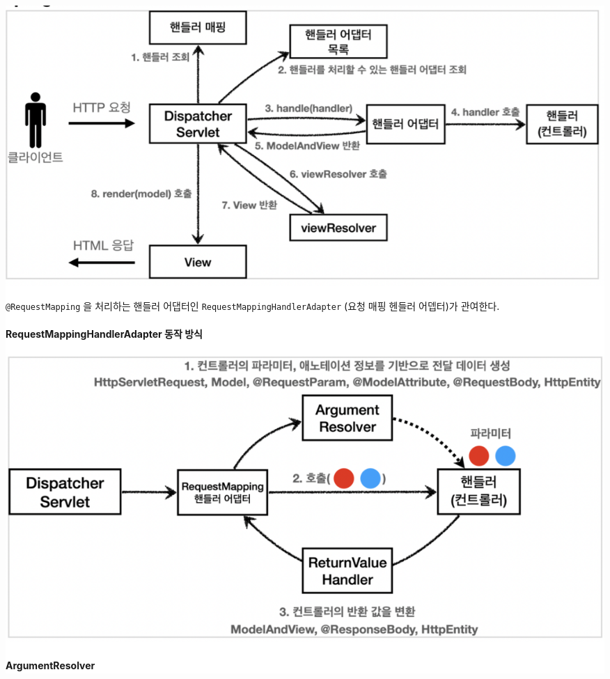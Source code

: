 ![](./res/2.png)


`@RequestMapping` 을 처리하는 핸들러 어댑터인 `RequestMappingHandlerAdapter` (요청 매핑 헨들러 어뎁터)가 관여한다.

#### RequestMappingHandlerAdapter 동작 방식

![](./res/3.png)

#### ArgumentResolver
